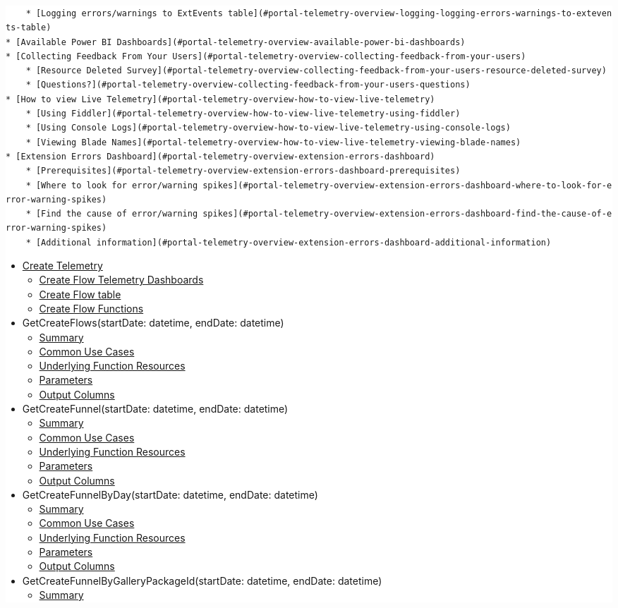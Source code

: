        * [Logging errors/warnings to ExtEvents table](#portal-telemetry-overview-logging-logging-errors-warnings-to-extevents-table)
    * [Available Power BI Dashboards](#portal-telemetry-overview-available-power-bi-dashboards)
    * [Collecting Feedback From Your Users](#portal-telemetry-overview-collecting-feedback-from-your-users)
        * [Resource Deleted Survey](#portal-telemetry-overview-collecting-feedback-from-your-users-resource-deleted-survey)
        * [Questions?](#portal-telemetry-overview-collecting-feedback-from-your-users-questions)
    * [How to view Live Telemetry](#portal-telemetry-overview-how-to-view-live-telemetry)
        * [Using Fiddler](#portal-telemetry-overview-how-to-view-live-telemetry-using-fiddler)
        * [Using Console Logs](#portal-telemetry-overview-how-to-view-live-telemetry-using-console-logs)
        * [Viewing Blade Names](#portal-telemetry-overview-how-to-view-live-telemetry-viewing-blade-names)
    * [Extension Errors Dashboard](#portal-telemetry-overview-extension-errors-dashboard)
        * [Prerequisites](#portal-telemetry-overview-extension-errors-dashboard-prerequisites)
        * [Where to look for error/warning spikes](#portal-telemetry-overview-extension-errors-dashboard-where-to-look-for-error-warning-spikes)
        * [Find the cause of error/warning spikes](#portal-telemetry-overview-extension-errors-dashboard-find-the-cause-of-error-warning-spikes)
        * [Additional information](#portal-telemetry-overview-extension-errors-dashboard-additional-information)
* [Create Telemetry](#create-telemetry)
    * [Create Flow Telemetry Dashboards](#create-telemetry-create-flow-telemetry-dashboards)
    * [Create Flow table](#create-telemetry-create-flow-table)
    * [Create Flow Functions](#create-telemetry-create-flow-functions)
* [<a name="GetCreateFlows"></a>GetCreateFlows(startDate: datetime, endDate: datetime)](#a-name-getcreateflows-a-getcreateflows-startdate-datetime-enddate-datetime)
    * [Summary](#a-name-getcreateflows-a-getcreateflows-startdate-datetime-enddate-datetime-summary)
    * [Common Use Cases](#a-name-getcreateflows-a-getcreateflows-startdate-datetime-enddate-datetime-common-use-cases)
    * [Underlying Function Resources](#a-name-getcreateflows-a-getcreateflows-startdate-datetime-enddate-datetime-underlying-function-resources)
    * [Parameters](#a-name-getcreateflows-a-getcreateflows-startdate-datetime-enddate-datetime-parameters)
    * [Output Columns](#a-name-getcreateflows-a-getcreateflows-startdate-datetime-enddate-datetime-output-columns)
* [<a name="GetCreateFunnel"></a>GetCreateFunnel(startDate: datetime, endDate: datetime)](#a-name-getcreatefunnel-a-getcreatefunnel-startdate-datetime-enddate-datetime)
    * [Summary](#a-name-getcreatefunnel-a-getcreatefunnel-startdate-datetime-enddate-datetime-summary)
    * [Common Use Cases](#a-name-getcreatefunnel-a-getcreatefunnel-startdate-datetime-enddate-datetime-common-use-cases)
    * [Underlying Function Resources](#a-name-getcreatefunnel-a-getcreatefunnel-startdate-datetime-enddate-datetime-underlying-function-resources)
    * [Parameters](#a-name-getcreatefunnel-a-getcreatefunnel-startdate-datetime-enddate-datetime-parameters)
    * [Output Columns](#a-name-getcreatefunnel-a-getcreatefunnel-startdate-datetime-enddate-datetime-output-columns)
* [<a name="GetCreateFunnelByDay"></a>GetCreateFunnelByDay(startDate: datetime, endDate: datetime)](#a-name-getcreatefunnelbyday-a-getcreatefunnelbyday-startdate-datetime-enddate-datetime)
    * [Summary](#a-name-getcreatefunnelbyday-a-getcreatefunnelbyday-startdate-datetime-enddate-datetime-summary)
    * [Common Use Cases](#a-name-getcreatefunnelbyday-a-getcreatefunnelbyday-startdate-datetime-enddate-datetime-common-use-cases)
    * [Underlying Function Resources](#a-name-getcreatefunnelbyday-a-getcreatefunnelbyday-startdate-datetime-enddate-datetime-underlying-function-resources)
    * [Parameters](#a-name-getcreatefunnelbyday-a-getcreatefunnelbyday-startdate-datetime-enddate-datetime-parameters)
    * [Output Columns](#a-name-getcreatefunnelbyday-a-getcreatefunnelbyday-startdate-datetime-enddate-datetime-output-columns)
* [<a name="GetCreateFunnelByGalleryPackageId"></a>GetCreateFunnelByGalleryPackageId(startDate: datetime, endDate: datetime)](#a-name-getcreatefunnelbygallerypackageid-a-getcreatefunnelbygallerypackageid-startdate-datetime-enddate-datetime)
    * [Summary](#a-name-getcreatefunnelbygallerypackageid-a-getcreatefunnelbygallerypackageid-startdate-datetime-enddate-datetime-summary)